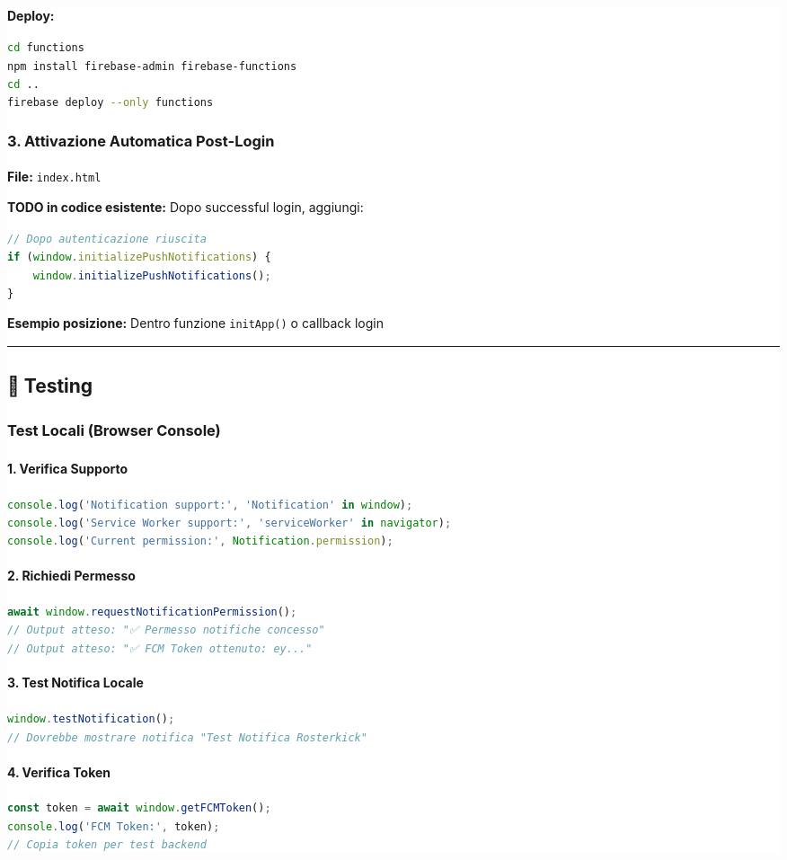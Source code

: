 **Deploy:**
```bash
cd functions
npm install firebase-admin firebase-functions
cd ..
firebase deploy --only functions
```

### 3. Attivazione Automatica Post-Login
**File:** `index.html`

**TODO in codice esistente:**
Dopo successful login, aggiungi:
```javascript
// Dopo autenticazione riuscita
if (window.initializePushNotifications) {
    window.initializePushNotifications();
}
```

**Esempio posizione:** Dentro funzione `initApp()` o callback login

---

## 🧪 Testing

### Test Locali (Browser Console)

#### 1. Verifica Supporto
```javascript
console.log('Notification support:', 'Notification' in window);
console.log('Service Worker support:', 'serviceWorker' in navigator);
console.log('Current permission:', Notification.permission);
```

#### 2. Richiedi Permesso
```javascript
await window.requestNotificationPermission();
// Output atteso: "✅ Permesso notifiche concesso"
// Output atteso: "✅ FCM Token ottenuto: ey..."
```

#### 3. Test Notifica Locale
```javascript
window.testNotification();
// Dovrebbe mostrare notifica "Test Notifica Rosterkick"
```

#### 4. Verifica Token
```javascript
const token = await window.getFCMToken();
console.log('FCM Token:', token);
// Copia token per test backend
```
